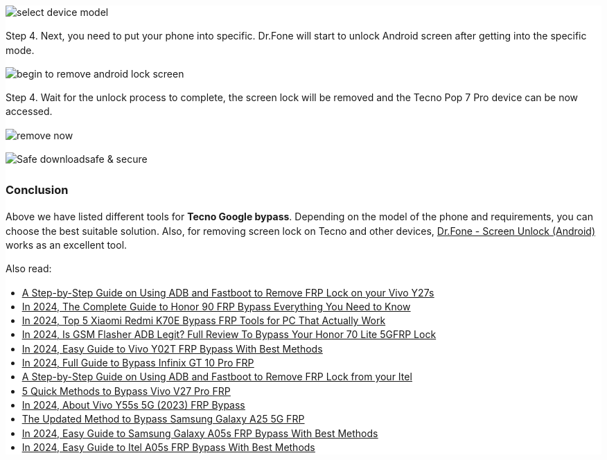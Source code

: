![select device model](https://images.wondershare.com/drfone/guide/screen-unlock-any-android-device-2.png)

Step 4. Next, you need to put your phone into specific. Dr.Fone will start to unlock Android screen after getting into the specific mode.

![begin to remove android lock screen](https://images.wondershare.com/drfone/guide/unlock-android-screen-google.png)

Step 4. Wait for the unlock process to complete, the screen lock will be removed and the Tecno Pop 7 Pro device can be now accessed.

![remove now](https://images.wondershare.com/drfone/guide/screen-unlock-any-android-device-6.png)

![Safe download](https://images.wondershare.com/drfone/article/2022/05/security.svg)safe & secure

### Conclusion

Above we have listed different tools for **Tecno Google bypass**. Depending on the model of the phone and requirements, you can choose the best suitable solution. Also, for removing screen lock on Tecno and other devices, [Dr.Fone - Screen Unlock (Android)](https://tools.techidaily.com/wondershare-dr-fone-unlock-android-screen/) works as an excellent tool.

<ins class="adsbygoogle"
     style="display:block"
     data-ad-client="ca-pub-7571918770474297"
     data-ad-slot="8358498916"
     data-ad-format="auto"
     data-full-width-responsive="true"></ins>


<span class="atpl-alsoreadstyle">Also read:</span>
<div><ul>
<li><a href="https://bypass-frp.techidaily.com/a-step-by-step-guide-on-using-adb-and-fastboot-to-remove-frp-lock-on-your-vivo-y27s-by-drfone-android/"><u>A Step-by-Step Guide on Using ADB and Fastboot to Remove FRP Lock on your Vivo Y27s</u></a></li>
<li><a href="https://bypass-frp.techidaily.com/in-2024-the-complete-guide-to-honor-90-frp-bypass-everything-you-need-to-know-by-drfone-android/"><u>In 2024, The Complete Guide to Honor 90 FRP Bypass Everything You Need to Know</u></a></li>
<li><a href="https://bypass-frp.techidaily.com/in-2024-top-5-xiaomi-redmi-k70e-bypass-frp-tools-for-pc-that-actually-work-by-drfone-android/"><u>In 2024, Top 5 Xiaomi Redmi K70E Bypass FRP Tools for PC That Actually Work</u></a></li>
<li><a href="https://bypass-frp.techidaily.com/in-2024-is-gsm-flasher-adb-legit-full-review-to-bypass-your-honor-70-lite-5gfrp-lock-by-drfone-android/"><u>In 2024, Is GSM Flasher ADB Legit? Full Review To Bypass Your Honor 70 Lite 5GFRP Lock</u></a></li>
<li><a href="https://bypass-frp.techidaily.com/in-2024-easy-guide-to-vivo-y02t-frp-bypass-with-best-methods-by-drfone-android/"><u>In 2024, Easy Guide to Vivo Y02T FRP Bypass With Best Methods</u></a></li>
<li><a href="https://bypass-frp.techidaily.com/in-2024-full-guide-to-bypass-infinix-gt-10-pro-frp-by-drfone-android/"><u>In 2024, Full Guide to Bypass Infinix GT 10 Pro FRP</u></a></li>
<li><a href="https://bypass-frp.techidaily.com/a-step-by-step-guide-on-using-adb-and-fastboot-to-remove-frp-lock-from-your-itel-by-drfone-android/"><u>A Step-by-Step Guide on Using ADB and Fastboot to Remove FRP Lock from your Itel</u></a></li>
<li><a href="https://bypass-frp.techidaily.com/5-quick-methods-to-bypass-vivo-v27-pro-frp-by-drfone-android/"><u>5 Quick Methods to Bypass Vivo V27 Pro FRP</u></a></li>
<li><a href="https://bypass-frp.techidaily.com/in-2024-about-vivo-y55s-5g-2023-frp-bypass-by-drfone-android/"><u>In 2024, About Vivo Y55s 5G (2023) FRP Bypass</u></a></li>
<li><a href="https://bypass-frp.techidaily.com/the-updated-method-to-bypass-samsung-galaxy-a25-5g-frp-by-drfone-android/"><u>The Updated Method to Bypass Samsung Galaxy A25 5G FRP</u></a></li>
<li><a href="https://bypass-frp.techidaily.com/in-2024-easy-guide-to-samsung-galaxy-a05s-frp-bypass-with-best-methods-by-drfone-android/"><u>In 2024, Easy Guide to Samsung Galaxy A05s FRP Bypass With Best Methods</u></a></li>
<li><a href="https://bypass-frp.techidaily.com/in-2024-easy-guide-to-itel-a05s-frp-bypass-with-best-methods-by-drfone-android/"><u>In 2024, Easy Guide to Itel A05s FRP Bypass With Best Methods</u></a></li>